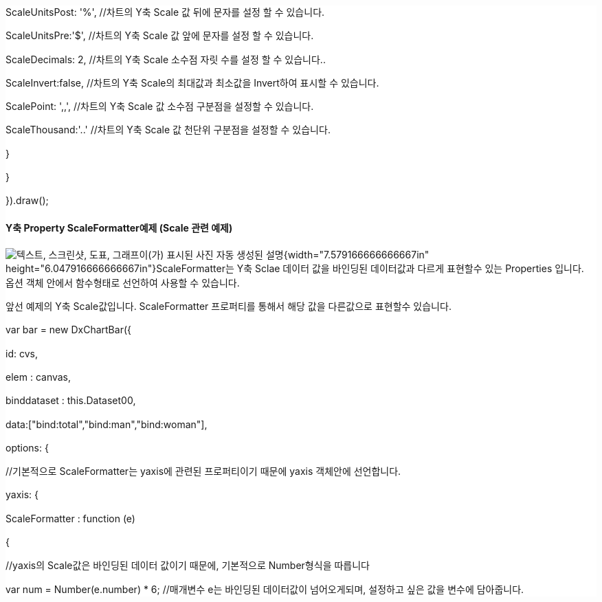 ScaleUnitsPost: \'%\', //차트의 Y축 Scale 값 뒤에 문자를 설정 할 수
있습니다.

ScaleUnitsPre:\'\$\', //차트의 Y축 Scale 값 앞에 문자를 설정 할 수
있습니다.

ScaleDecimals: 2, //차트의 Y축 Scale 소수점 자릿 수를 설정 할 수
있습니다..

ScaleInvert:false, //차트의 Y축 Scale의 최대값과 최소값을 Invert하여
표시할 수 있습니다.

ScalePoint: \',,\', //차트의 Y축 Scale 값 소수점 구분점을 설정할 수
있습니다.

ScaleThousand:\'..\' //차트의 Y축 Scale 값 천단위 구분점을 설정할 수
있습니다.

}

}

}).draw();

#### Y축 Property ScaleFormatter예제 (Scale 관련 예제)

![텍스트, 스크린샷, 도표, 그래프이(가) 표시된 사진 자동 생성된
설명](media/image40.png){width="7.579166666666667in"
height="6.047916666666667in"}ScaleFormatter는 Y축 Sclae 데이터 값을
바인딩된 데이터값과 다르게 표현할수 있는 Properties 입니다.\
옵션 객체 안에서 함수형태로 선언하여 사용할 수 있습니다.

앞선 예제의 Y축 Scale값입니다. ScaleFormatter 프로퍼티를 통해서 해당
값을 다른값으로 표현할수 있습니다.

var bar = new DxChartBar({

id: cvs,

elem : canvas,

binddataset : this.Dataset00,

data:\[\"bind:total\",\"bind:man\",\"bind:woman\"\],

options: {

//기본적으로 ScaleFormatter는 yaxis에 관련된 프로퍼티이기 때문에 yaxis
객체안에 선언합니다.

yaxis: {

ScaleFormatter : function (e)

{

//yaxis의 Scale값은 바인딩된 데이터 값이기 때문에, 기본적으로
Number형식을 따릅니다

var num = Number(e.number) \* 6; //매개변수 e는 바인딩된 데이터값이
넘어오게되며, 설정하고 싶은 값을 변수에 담아줍니다.

